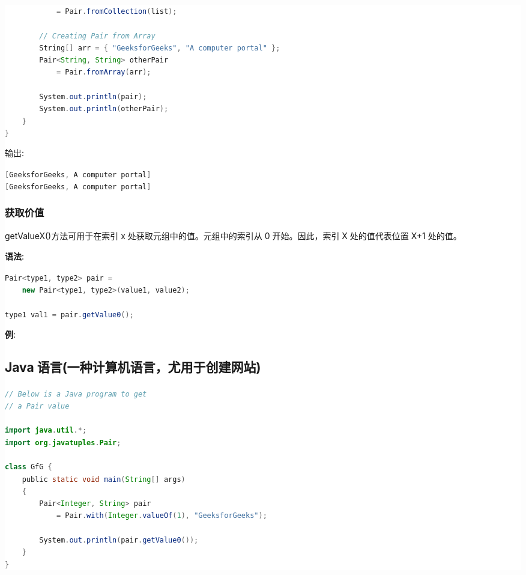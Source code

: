 ```java
            = Pair.fromCollection(list);

        // Creating Pair from Array
        String[] arr = { "GeeksforGeeks", "A computer portal" };
        Pair<String, String> otherPair
            = Pair.fromArray(arr);

        System.out.println(pair);
        System.out.println(otherPair);
    }
}
```

输出:

```java
[GeeksforGeeks, A computer portal]
[GeeksforGeeks, A computer portal] 
```

### 获取价值

getValueX()方法可用于在索引 x 处获取元组中的值。元组中的索引从 0 开始。因此，索引 X 处的值代表位置 X+1 处的值。

**语法**:

```java
Pair<type1, type2> pair = 
    new Pair<type1, type2>(value1, value2);

type1 val1 = pair.getValue0();
```

**例**:

## Java 语言(一种计算机语言，尤用于创建网站)

```java
// Below is a Java program to get
// a Pair value

import java.util.*;
import org.javatuples.Pair;

class GfG {
    public static void main(String[] args)
    {
        Pair<Integer, String> pair
            = Pair.with(Integer.valueOf(1), "GeeksforGeeks");

        System.out.println(pair.getValue0());
    }
}
```
